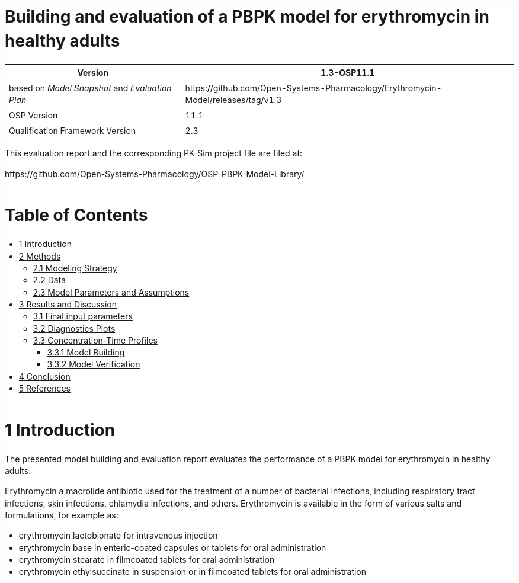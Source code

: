 # Building and evaluation of a PBPK model for erythromycin in healthy adults





| Version                                         | 1.3-OSP11.1                                                   |
| ----------------------------------------------- | ------------------------------------------------------------ |
| based on *Model Snapshot* and *Evaluation Plan* | https://github.com/Open-Systems-Pharmacology/Erythromycin-Model/releases/tag/v1.3 |
| OSP Version                                     | 11.1                                                          |
| Qualification Framework Version                 | 2.3                                                          |





This evaluation report and the corresponding PK-Sim project file are filed at:

https://github.com/Open-Systems-Pharmacology/OSP-PBPK-Model-Library/
# Table of Contents
  * [1 Introduction](#1-introduction)
  * [2 Methods](#2-methods)
    * [2.1 Modeling Strategy](#21-modeling-strategy)
    * [2.2 Data](#22-data)
    * [2.3 Model Parameters and Assumptions](#23-model-parameters-and-assumptions)
  * [3 Results and Discussion](#3-results-and-discussion)
    * [3.1 Final input parameters](#31-final-input-parameters)
    * [3.2 Diagnostics Plots](#32-diagnostics-plots)
    * [3.3 Concentration-Time Profiles](#33-concentration-time-profiles)
      * [3.3.1 Model Building](#331-model-building)
      * [3.3.2 Model Verification](#332-model-verification)
  * [4 Conclusion](#4-conclusion)
  * [5 References](#5-references)
# 1 Introduction
The presented model building and evaluation report evaluates the performance of a PBPK model for erythromycin in healthy adults.

Erythromycin a macrolide antibiotic used for the treatment of a number of bacterial infections, including respiratory tract infections, skin infections, chlamydia infections, and others. Erythromycin is available in the form of various salts and formulations, for example as: 

- erythromycin lactobionate for intravenous injection
- erythromycin base in enteric-coated capsules or tablets for oral administration
- erythromycin stearate in filmcoated tablets for oral administration
- erythromycin ethylsuccinate in suspension or in filmcoated tablets for oral administration
